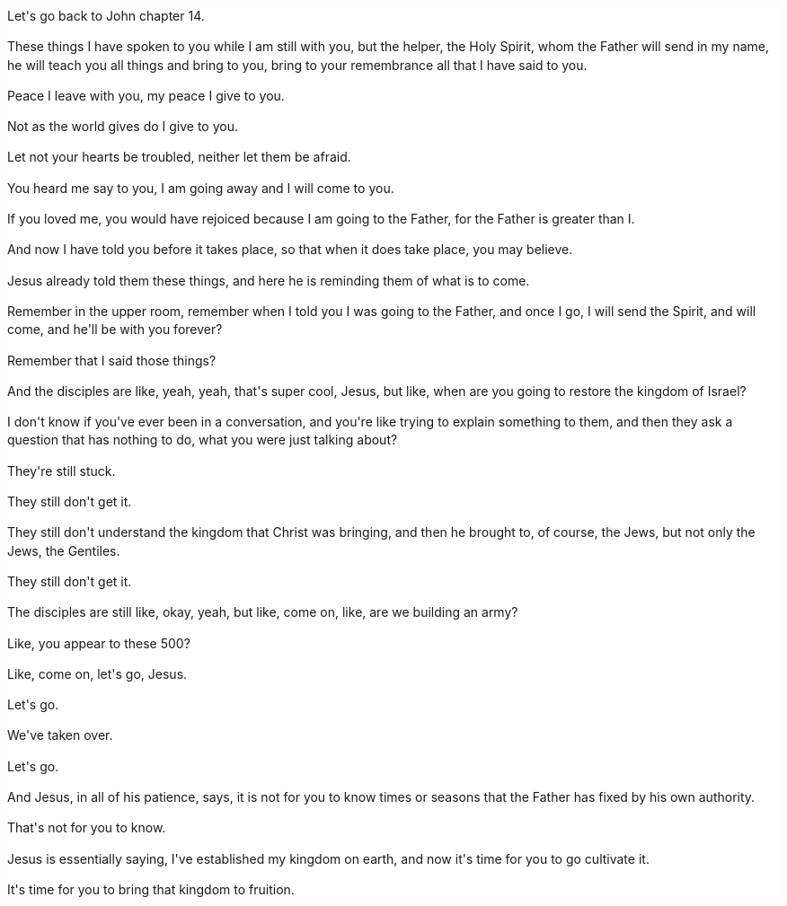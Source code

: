 Let's go back to John chapter 14.

These things I have spoken to you while I am still with you, but the helper, the Holy Spirit, whom the Father will send in my name, he will teach you all things and bring to you, bring to your remembrance all that I have said to you.

Peace I leave with you, my peace I give to you.

Not as the world gives do I give to you.

Let not your hearts be troubled, neither let them be afraid.

You heard me say to you, I am going away and I will come to you.

If you loved me, you would have rejoiced because I am going to the Father, for the Father is greater than I.

And now I have told you before it takes place, so that when it does take place, you may believe.

Jesus already told them these things, and here he is reminding them of what is to come.

Remember in the upper room, remember when I told you I was going to the Father, and once I go, I will send the Spirit, and will come, and he'll be with you forever?

Remember that I said those things?

And the disciples are like, yeah, yeah, that's super cool, Jesus, but like, when are you going to restore the kingdom of Israel?

I don't know if you've ever been in a conversation, and you're like trying to explain something to them, and then they ask a question that has nothing to do, what you were just talking about?

They're still stuck.

They still don't get it.

They still don't understand the kingdom that Christ was bringing, and then he brought to, of course, the Jews, but not only the Jews, the Gentiles.

They still don't get it.

The disciples are still like, okay, yeah, but like, come on, like, are we building an army?

Like, you appear to these 500?

Like, come on, let's go, Jesus.

Let's go.

We've taken over.

Let's go.

And Jesus, in all of his patience, says, it is not for you to know times or seasons that the Father has fixed by his own authority.

That's not for you to know.

Jesus is essentially saying, I've established my kingdom on earth, and now it's time for you to go cultivate it.

It's time for you to bring that kingdom to fruition.

